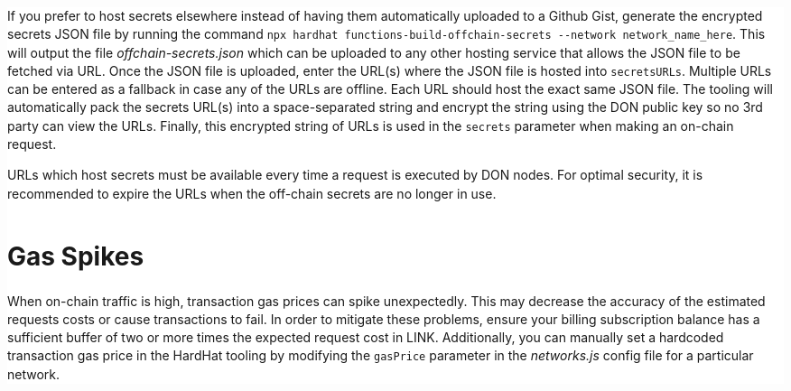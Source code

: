 If you prefer to host secrets elsewhere instead of having them automatically uploaded to a Github Gist, generate the encrypted secrets JSON file by running the command `npx hardhat functions-build-offchain-secrets --network network_name_here`. This will output the file _offchain-secrets.json_ which can be uploaded to any other hosting service that allows the JSON file to be fetched via URL.
Once the JSON file is uploaded, enter the URL(s) where the JSON file is hosted into `secretsURLs`. Multiple URLs can be entered as a fallback in case any of the URLs are offline. Each URL should host the exact same JSON file. The tooling will automatically pack the secrets URL(s) into a space-separated string and encrypt the string using the DON public key so no 3rd party can view the URLs. Finally, this encrypted string of URLs is used in the `secrets` parameter when making an on-chain request.

URLs which host secrets must be available every time a request is executed by DON nodes. For optimal security, it is recommended to expire the URLs when the off-chain secrets are no longer in use.

# Gas Spikes

When on-chain traffic is high, transaction gas prices can spike unexpectedly. This may decrease the accuracy of the estimated requests costs or cause transactions to fail.
In order to mitigate these problems, ensure your billing subscription balance has a sufficient buffer of two or more times the expected request cost in LINK.
Additionally, you can manually set a hardcoded transaction gas price in the HardHat tooling by modifying the `gasPrice` parameter in the _networks.js_ config file for a particular network.
